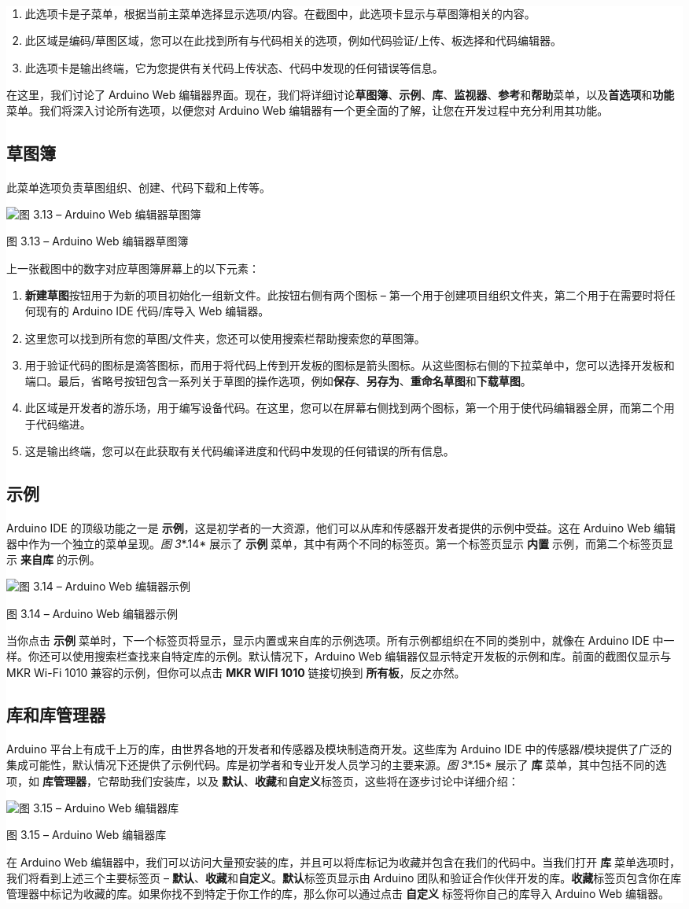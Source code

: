 1.  此选项卡是子菜单，根据当前主菜单选择显示选项/内容。在截图中，此选项卡显示与草图簿相关的内容。

1.  此区域是编码/草图区域，您可以在此找到所有与代码相关的选项，例如代码验证/上传、板选择和代码编辑器。

1.  此选项卡是输出终端，它为您提供有关代码上传状态、代码中发现的任何错误等信息。

在这里，我们讨论了 Arduino Web 编辑器界面。现在，我们将详细讨论**草图簿**、**示例**、**库**、**监视器**、**参考**和**帮助**菜单，以及**首选项**和**功能**菜单。我们将深入讨论所有选项，以便您对 Arduino Web 编辑器有一个更全面的了解，让您在开发过程中充分利用其功能。

## 草图簿

此菜单选项负责草图组织、创建、代码下载和上传等。

![图 3.13 – Arduino Web 编辑器草图簿](img/B19752_03_13.jpg)

图 3.13 – Arduino Web 编辑器草图簿

上一张截图中的数字对应草图簿屏幕上的以下元素：

1.  **新建草图**按钮用于为新的项目初始化一组新文件。此按钮右侧有两个图标 – 第一个用于创建项目组织文件夹，第二个用于在需要时将任何现有的 Arduino IDE 代码/库导入 Web 编辑器。

1.  这里您可以找到所有您的草图/文件夹，您还可以使用搜索栏帮助搜索您的草图簿。

1.  用于验证代码的图标是滴答图标，而用于将代码上传到开发板的图标是箭头图标。从这些图标右侧的下拉菜单中，您可以选择开发板和端口。最后，省略号按钮包含一系列关于草图的操作选项，例如**保存**、**另存为**、**重命名草图**和**下载草图**。

1.  此区域是开发者的游乐场，用于编写设备代码。在这里，您可以在屏幕右侧找到两个图标，第一个用于使代码编辑器全屏，而第二个用于代码缩进。

1.  这是输出终端，您可以在此获取有关代码编译进度和代码中发现的任何错误的所有信息。

## 示例

Arduino IDE 的顶级功能之一是 **示例**，这是初学者的一大资源，他们可以从库和传感器开发者提供的示例中受益。这在 Arduino Web 编辑器中作为一个独立的菜单呈现。*图 3**.14* 展示了 **示例** 菜单，其中有两个不同的标签页。第一个标签页显示 **内置** 示例，而第二个标签页显示 **来自库** 的示例。

![图 3.14 – Arduino Web 编辑器示例](img/B19752_03_14.jpg)

图 3.14 – Arduino Web 编辑器示例

当你点击 **示例** 菜单时，下一个标签页将显示，显示内置或来自库的示例选项。所有示例都组织在不同的类别中，就像在 Arduino IDE 中一样。你还可以使用搜索栏查找来自特定库的示例。默认情况下，Arduino Web 编辑器仅显示特定开发板的示例和库。前面的截图仅显示与 MKR Wi-Fi 1010 兼容的示例，但你可以点击 **MKR WIFI 1010** 链接切换到 **所有板**，反之亦然。

## 库和库管理器

Arduino 平台上有成千上万的库，由世界各地的开发者和传感器及模块制造商开发。这些库为 Arduino IDE 中的传感器/模块提供了广泛的集成可能性，默认情况下还提供了示例代码。库是初学者和专业开发人员学习的主要来源。*图 3**.15* 展示了 **库** 菜单，其中包括不同的选项，如 **库管理器**，它帮助我们安装库，以及 **默认**、**收藏**和**自定义**标签页，这些将在逐步讨论中详细介绍：

![图 3.15 – Arduino Web 编辑器库](img/B19752_03_15.jpg)

图 3.15 – Arduino Web 编辑器库

在 Arduino Web 编辑器中，我们可以访问大量预安装的库，并且可以将库标记为收藏并包含在我们的代码中。当我们打开 **库** 菜单选项时，我们将看到上述三个主要标签页 – **默认**、**收藏**和**自定义**。**默认**标签页显示由 Arduino 团队和验证合作伙伴开发的库。**收藏**标签页包含你在库管理器中标记为收藏的库。如果你找不到特定于你工作的库，那么你可以通过点击 **自定义** 标签将你自己的库导入 Arduino Web 编辑器。
